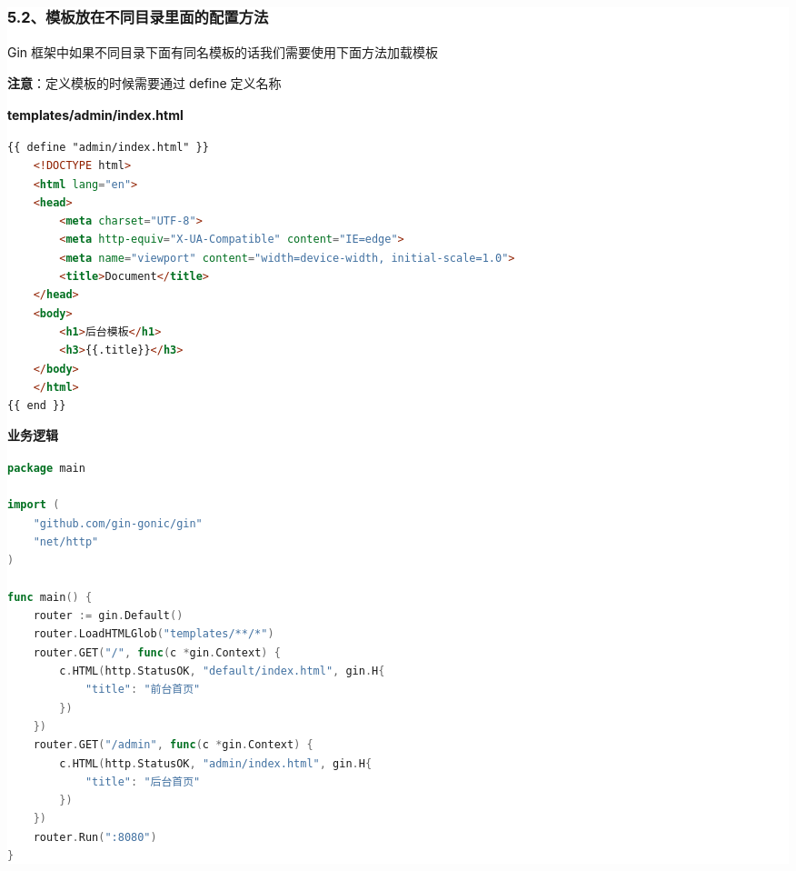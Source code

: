 

### 5.2、模板放在不同目录里面的配置方法

Gin 框架中如果不同目录下面有同名模板的话我们需要使用下面方法加载模板

**注意**：定义模板的时候需要通过 define 定义名称



**templates/admin/index.html**



```html
{{ define "admin/index.html" }}
    <!DOCTYPE html>
    <html lang="en">
    <head>
        <meta charset="UTF-8">
        <meta http-equiv="X-UA-Compatible" content="IE=edge">
        <meta name="viewport" content="width=device-width, initial-scale=1.0">
        <title>Document</title>
    </head>
    <body>
        <h1>后台模板</h1>
        <h3>{{.title}}</h3>
    </body>
    </html>
{{ end }}
```



**业务逻辑**

```go
package main

import (
	"github.com/gin-gonic/gin"
	"net/http"
)

func main() {
	router := gin.Default()
	router.LoadHTMLGlob("templates/**/*")
	router.GET("/", func(c *gin.Context) {
		c.HTML(http.StatusOK, "default/index.html", gin.H{
            "title": "前台首页"
        })
	})
	router.GET("/admin", func(c *gin.Context) {
		c.HTML(http.StatusOK, "admin/index.html", gin.H{
            "title": "后台首页"
        })
	})
	router.Run(":8080")
}

```
